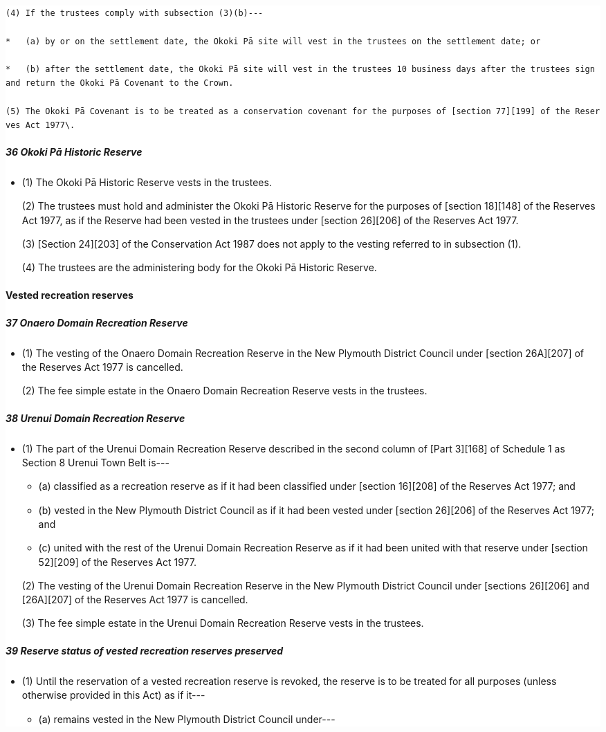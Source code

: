     (4) If the trustees comply with subsection (3)(b)---
        
    *   (a) by or on the settlement date, the Okoki Pā site will vest in the trustees on the settlement date; or
    
    *   (b) after the settlement date, the Okoki Pā site will vest in the trustees 10 business days after the trustees sign and return the Okoki Pā Covenant to the Crown.
    
    (5) The Okoki Pā Covenant is to be treated as a conservation covenant for the purposes of [section 77][199] of the Reserves Act 1977\.

##### 36 Okoki Pā Historic Reserve
    
*   (1) The Okoki Pā Historic Reserve vests in the trustees.
    
    (2) The trustees must hold and administer the Okoki Pā Historic Reserve for the purposes of [section 18][148] of the Reserves Act 1977, as if the Reserve had been vested in the trustees under [section 26][206] of the Reserves Act 1977\.
    
    (3) [Section 24][203] of the Conservation Act 1987 does not apply to the vesting referred to in subsection (1).
    
    (4) The trustees are the administering body for the Okoki Pā Historic Reserve.

#### Vested recreation reserves

##### 37 Onaero Domain Recreation Reserve
    
*   (1) The vesting of the Onaero Domain Recreation Reserve in the New Plymouth District Council under [section 26A][207] of the Reserves Act 1977 is cancelled.
    
    (2) The fee simple estate in the Onaero Domain Recreation Reserve vests in the trustees.

##### 38 Urenui Domain Recreation Reserve
    
*   (1) The part of the Urenui Domain Recreation Reserve described in the second column of [Part 3][168] of Schedule 1 as Section 8 Urenui Town Belt is---
        
    *   (a) classified as a recreation reserve as if it had been classified under [section 16][208] of the Reserves Act 1977; and
    
    *   (b) vested in the New Plymouth District Council as if it had been vested under [section 26][206] of the Reserves Act 1977; and
    
    *   (c) united with the rest of the Urenui Domain Recreation Reserve as if it had been united with that reserve under [section 52][209] of the Reserves Act 1977\.
    
    (2) The vesting of the Urenui Domain Recreation Reserve in the New Plymouth District Council under [sections 26][206] and [26A][207] of the Reserves Act 1977 is cancelled.
    
    (3) The fee simple estate in the Urenui Domain Recreation Reserve vests in the trustees.

##### 39 Reserve status of vested recreation reserves preserved
    
*   (1) Until the reservation of a vested recreation reserve is revoked, the reserve is to be treated for all purposes (unless otherwise provided in this Act) as if it---
        
    *   (a) remains vested in the New Plymouth District Council under---
            